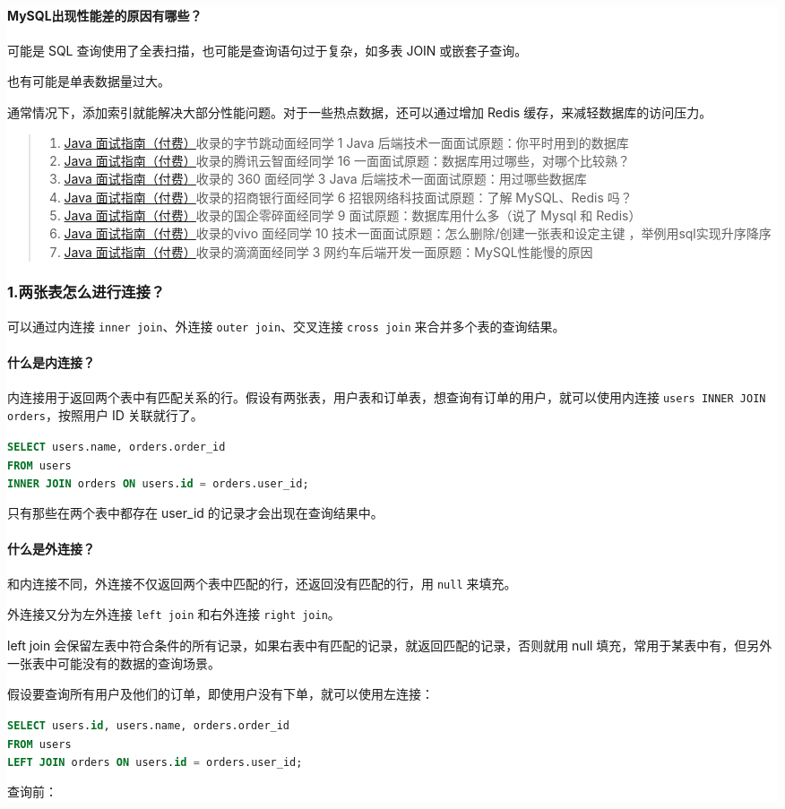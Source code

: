 #### MySQL出现性能差的原因有哪些？

可能是 SQL 查询使用了全表扫描，也可能是查询语句过于复杂，如多表 JOIN 或嵌套子查询。

也有可能是单表数据量过大。

通常情况下，添加索引就能解决大部分性能问题。对于一些热点数据，还可以通过增加 Redis 缓存，来减轻数据库的访问压力。

> 1. [Java 面试指南（付费）](https://javabetter.cn/zhishixingqiu/mianshi.html)收录的字节跳动面经同学 1 Java 后端技术一面面试原题：你平时用到的数据库
> 2. [Java 面试指南（付费）](https://javabetter.cn/zhishixingqiu/mianshi.html)收录的腾讯云智面经同学 16 一面面试原题：数据库用过哪些，对哪个比较熟？
> 3. [Java 面试指南（付费）](https://javabetter.cn/zhishixingqiu/mianshi.html)收录的 360 面经同学 3 Java 后端技术一面面试原题：用过哪些数据库
> 4. [Java 面试指南（付费）](https://javabetter.cn/zhishixingqiu/mianshi.html)收录的招商银行面经同学 6 招银网络科技面试原题：了解 MySQL、Redis 吗？
> 5. [Java 面试指南（付费）](https://javabetter.cn/zhishixingqiu/mianshi.html)收录的国企零碎面经同学 9 面试原题：数据库用什么多（说了 Mysql 和 Redis）
> 6. [Java 面试指南（付费）](https://javabetter.cn/zhishixingqiu/mianshi.html)收录的vivo 面经同学 10 技术一面面试原题：怎么删除/创建一张表和设定主键
，举例用sql实现升序降序
> 7. [Java 面试指南（付费）](https://javabetter.cn/zhishixingqiu/mianshi.html)收录的滴滴面经同学 3 网约车后端开发一面原题：MySQL性能慢的原因

### 1.两张表怎么进行连接？

可以通过内连接 `inner join`、外连接 `outer join`、交叉连接 `cross join` 来合并多个表的查询结果。

#### 什么是内连接？

内连接用于返回两个表中有匹配关系的行。假设有两张表，用户表和订单表，想查询有订单的用户，就可以使用内连接 `users INNER JOIN orders`，按照用户 ID 关联就行了。

```sql
SELECT users.name, orders.order_id
FROM users
INNER JOIN orders ON users.id = orders.user_id;
```

只有那些在两个表中都存在 user_id 的记录才会出现在查询结果中。

#### 什么是外连接？

和内连接不同，外连接不仅返回两个表中匹配的行，还返回没有匹配的行，用 `null` 来填充。

外连接又分为左外连接 `left join` 和右外连接 `right join`。

left join 会保留左表中符合条件的所有记录，如果右表中有匹配的记录，就返回匹配的记录，否则就用 null 填充，常用于某表中有，但另外一张表中可能没有的数据的查询场景。

假设要查询所有用户及他们的订单，即使用户没有下单，就可以使用左连接：

```sql
SELECT users.id, users.name, orders.order_id
FROM users
LEFT JOIN orders ON users.id = orders.user_id;
```

查询前：

